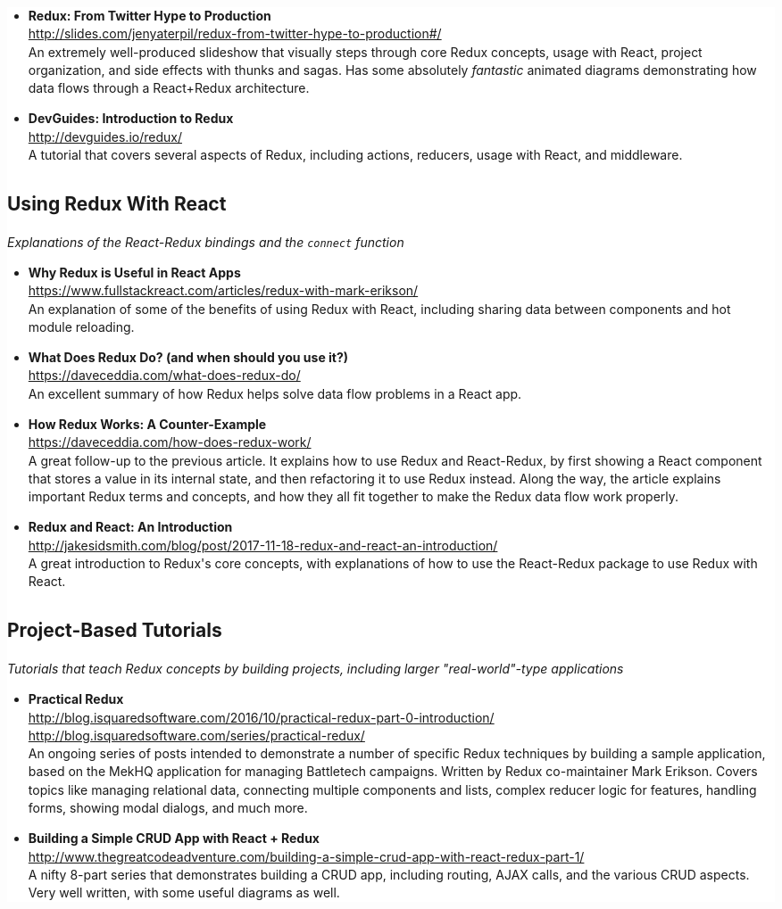   
- **Redux: From Twitter Hype to Production**  
  http://slides.com/jenyaterpil/redux-from-twitter-hype-to-production#/  
  An extremely well-produced slideshow that visually steps through core Redux concepts, usage with React, project organization, and side effects with thunks and sagas.  Has some absolutely _fantastic_ animated diagrams demonstrating how data flows through a React+Redux architecture.
  
- **DevGuides: Introduction to Redux**  
  http://devguides.io/redux/  
  A tutorial that covers several aspects of Redux, including actions, reducers, usage with React, and middleware.



## Using Redux With React

*Explanations of the React-Redux bindings and the `connect` function*

- **Why Redux is Useful in React Apps**  
  https://www.fullstackreact.com/articles/redux-with-mark-erikson/  
  An explanation of some of the benefits of using Redux with React, including sharing data between components and hot module reloading.
   

- **What Does Redux Do? (and when should you use it?)**  
  https://daveceddia.com/what-does-redux-do/  
  An excellent summary of how Redux helps solve data flow problems in a React app.
  
- **How Redux Works: A Counter-Example**  
  https://daveceddia.com/how-does-redux-work/  
  A great follow-up to the previous article.  It explains how to use Redux and React-Redux, by first showing a React component that stores a value in its internal state, and then refactoring it to use Redux instead.  Along the way, the article explains important Redux terms and concepts, and how they all fit together to make the Redux data flow work properly.
  
- **Redux and React: An Introduction**  
  http://jakesidsmith.com/blog/post/2017-11-18-redux-and-react-an-introduction/  
  A great introduction to Redux's core concepts, with explanations of how to use the React-Redux package to use Redux with React.
 

## Project-Based Tutorials

*Tutorials that teach Redux concepts by building projects, including larger  "real-world"-type applications*
  
- **Practical Redux**  
  http://blog.isquaredsoftware.com/2016/10/practical-redux-part-0-introduction/  
  http://blog.isquaredsoftware.com/series/practical-redux/  
  An ongoing series of posts intended to demonstrate a number of specific Redux techniques by building a sample application, based on the MekHQ application for managing Battletech campaigns.  Written by Redux co-maintainer Mark Erikson.  Covers topics like managing relational data, connecting multiple components and lists, complex reducer logic for features, handling forms, showing modal dialogs, and much more.

- **Building a Simple CRUD App with React + Redux**  
  http://www.thegreatcodeadventure.com/building-a-simple-crud-app-with-react-redux-part-1/  
  A nifty 8-part series that demonstrates building a CRUD app, including routing, AJAX calls, and the various CRUD aspects.  Very well written, with some useful diagrams as well.
  